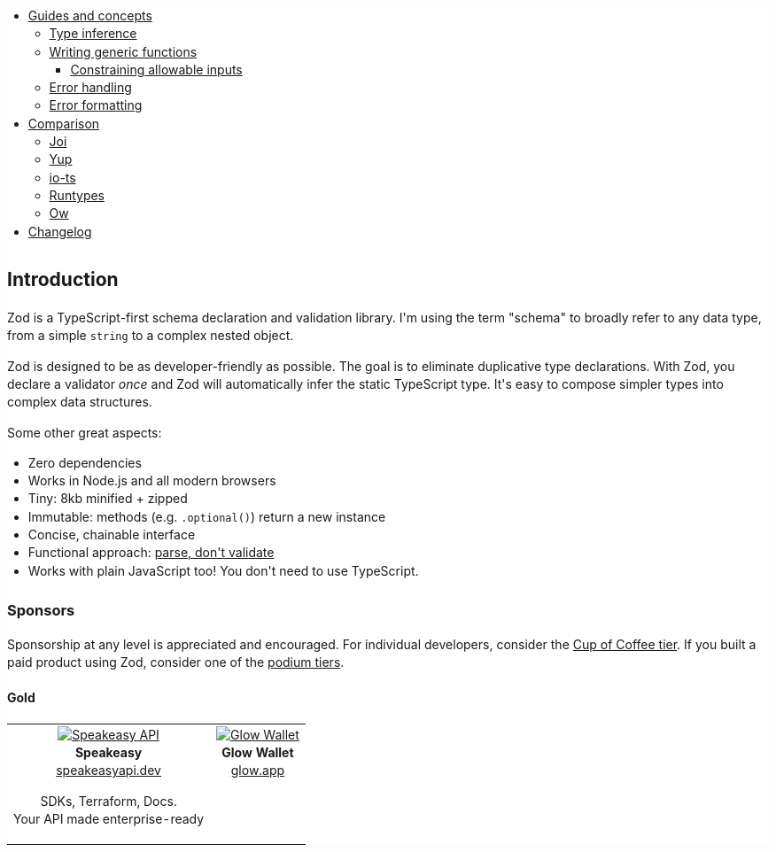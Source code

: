 - [Guides and concepts](#guides-and-concepts)
  - [Type inference](#type-inference)
  - [Writing generic functions](#writing-generic-functions)
    - [Constraining allowable inputs](#constraining-allowable-inputs)
  - [Error handling](#error-handling)
  - [Error formatting](#error-formatting)
- [Comparison](#comparison)
  - [Joi](#joi)
  - [Yup](#yup)
  - [io-ts](#io-ts)
  - [Runtypes](#runtypes)
  - [Ow](#ow)
- [Changelog](#changelog)

## Introduction

Zod is a TypeScript-first schema declaration and validation library. I'm using the term "schema" to broadly refer to any data type, from a simple `string` to a complex nested object.

Zod is designed to be as developer-friendly as possible. The goal is to eliminate duplicative type declarations. With Zod, you declare a validator _once_ and Zod will automatically infer the static TypeScript type. It's easy to compose simpler types into complex data structures.

Some other great aspects:

- Zero dependencies
- Works in Node.js and all modern browsers
- Tiny: 8kb minified + zipped
- Immutable: methods (e.g. `.optional()`) return a new instance
- Concise, chainable interface
- Functional approach: [parse, don't validate](https://lexi-lambda.github.io/blog/2019/11/05/parse-don-t-validate/)
- Works with plain JavaScript too! You don't need to use TypeScript.

### Sponsors

Sponsorship at any level is appreciated and encouraged. For individual developers, consider the [Cup of Coffee tier](https://github.com/sponsors/colinhacks). If you built a paid product using Zod, consider one of the [podium tiers](https://github.com/sponsors/colinhacks).

#### Gold

<table>
  <tr>
    <td align="center">
      <a href="https://speakeasyapi.dev/" target="_blank">
        <img src="https://avatars.githubusercontent.com/u/91446104?s=200&v=4" width="200px;" alt="Speakeasy API" />
      </a>
      <br />
      <b>Speakeasy</b>
      <br />
      <a href="https://speakeasyapi.dev/" target="_blank">speakeasyapi.dev</a>
      <br />
      <p width="200px">SDKs, Terraform, Docs.<br/>Your API made enterprise-ready</p>
    </td>
    <td align="center">
      <a href="https://glow.app/" target="_blank">
        <img src="https://i.imgur.com/R0R43S2.jpg" width="200px;" alt="Glow Wallet" />
      </a>
      <br />
      <b>Glow Wallet</b>
      <br />
      <a href="https://glow.app/" target="_blank">glow.app</a>
      <br />